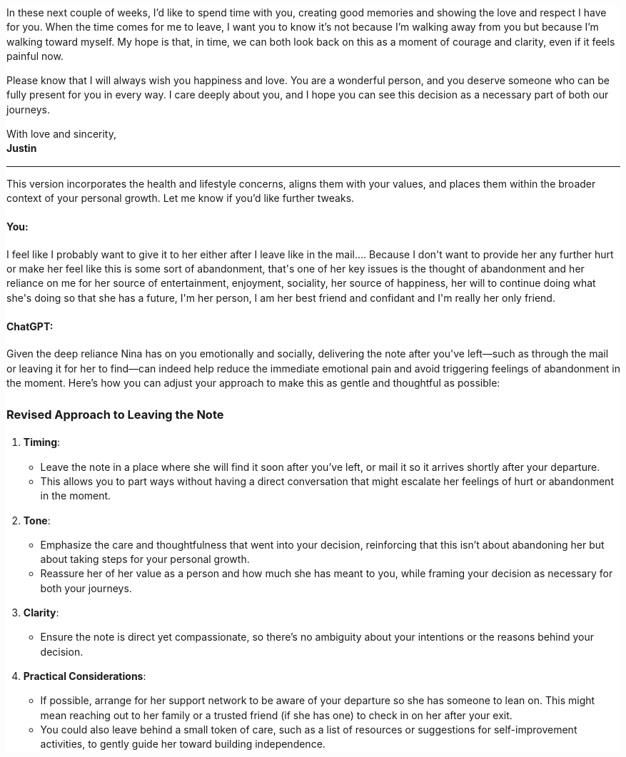 In these next couple of weeks, I’d like to spend time with you, creating good memories and showing the love and respect I have for you. When the time comes for me to leave, I want you to know it’s not because I’m walking away from you but because I’m walking toward myself. My hope is that, in time, we can both look back on this as a moment of courage and clarity, even if it feels painful now.

Please know that I will always wish you happiness and love. You are a wonderful person, and you deserve someone who can be fully present for you in every way. I care deeply about you, and I hope you can see this decision as a necessary part of both our journeys.

With love and sincerity,\
**Justin**

---

This version incorporates the health and lifestyle concerns, aligns them with your values, and places them within the broader context of your personal growth. Let me know if you’d like further tweaks.


#### You:
I feel like I probably want to give it to her either after I leave like in the mail.... Because I don't want to provide her any further hurt or make her feel like this is some sort of abandonment, that's one of her key issues is the thought of abandonment and her reliance on me for her source of entertainment, enjoyment, sociality, her source of happiness, her will to continue doing what she's doing so that she has a future, I'm her person, I am her best friend and confidant and I'm really her only friend.

#### ChatGPT:
Given the deep reliance Nina has on you emotionally and socially, delivering the note after you've left—such as through the mail or leaving it for her to find—can indeed help reduce the immediate emotional pain and avoid triggering feelings of abandonment in the moment. Here’s how you can adjust your approach to make this as gentle and thoughtful as possible:

### **Revised Approach to Leaving the Note**

1. **Timing**:
   - Leave the note in a place where she will find it soon after you’ve left, or mail it so it arrives shortly after your departure.
   - This allows you to part ways without having a direct conversation that might escalate her feelings of hurt or abandonment in the moment.

2. **Tone**:
   - Emphasize the care and thoughtfulness that went into your decision, reinforcing that this isn’t about abandoning her but about taking steps for your personal growth.
   - Reassure her of her value as a person and how much she has meant to you, while framing your decision as necessary for both your journeys.

3. **Clarity**:
   - Ensure the note is direct yet compassionate, so there’s no ambiguity about your intentions or the reasons behind your decision.

4. **Practical Considerations**:
   - If possible, arrange for her support network to be aware of your departure so she has someone to lean on. This might mean reaching out to her family or a trusted friend (if she has one) to check in on her after your exit.
   - You could also leave behind a small token of care, such as a list of resources or suggestions for self-improvement activities, to gently guide her toward building independence.
